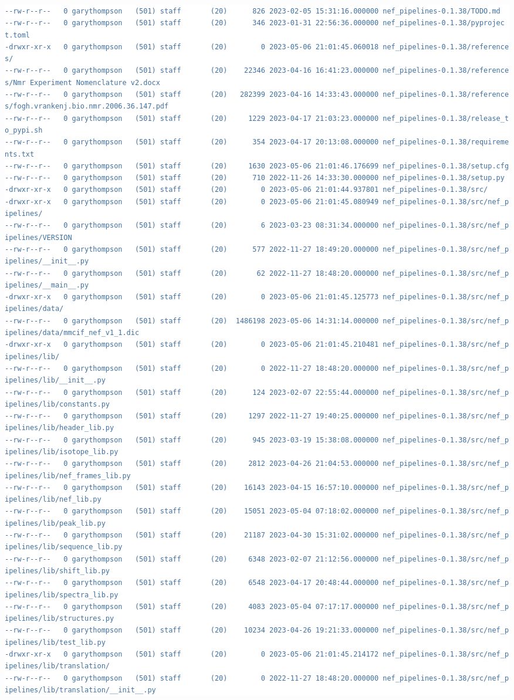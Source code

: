 ```diff
--rw-r--r--   0 garythompson   (501) staff       (20)      826 2023-02-05 15:31:16.000000 nef_pipelines-0.1.38/TODO.md
--rw-r--r--   0 garythompson   (501) staff       (20)      346 2023-01-31 22:56:36.000000 nef_pipelines-0.1.38/pyproject.toml
-drwxr-xr-x   0 garythompson   (501) staff       (20)        0 2023-05-06 21:01:45.060018 nef_pipelines-0.1.38/references/
--rw-r--r--   0 garythompson   (501) staff       (20)    22346 2023-04-16 16:41:23.000000 nef_pipelines-0.1.38/references/Nmr Experiment Nomenclature v2.docx
--rw-r--r--   0 garythompson   (501) staff       (20)   282399 2023-04-16 14:33:43.000000 nef_pipelines-0.1.38/references/fogh.vrankenj.bio.nmr.2006.36.147.pdf
--rw-r--r--   0 garythompson   (501) staff       (20)     1229 2023-04-17 21:03:23.000000 nef_pipelines-0.1.38/release_to_pypi.sh
--rw-r--r--   0 garythompson   (501) staff       (20)      354 2023-04-17 20:13:08.000000 nef_pipelines-0.1.38/requirements.txt
--rw-r--r--   0 garythompson   (501) staff       (20)     1630 2023-05-06 21:01:46.176699 nef_pipelines-0.1.38/setup.cfg
--rw-r--r--   0 garythompson   (501) staff       (20)      710 2022-11-26 14:33:30.000000 nef_pipelines-0.1.38/setup.py
-drwxr-xr-x   0 garythompson   (501) staff       (20)        0 2023-05-06 21:01:44.937801 nef_pipelines-0.1.38/src/
-drwxr-xr-x   0 garythompson   (501) staff       (20)        0 2023-05-06 21:01:45.080949 nef_pipelines-0.1.38/src/nef_pipelines/
--rw-r--r--   0 garythompson   (501) staff       (20)        6 2023-03-23 08:31:34.000000 nef_pipelines-0.1.38/src/nef_pipelines/VERSION
--rw-r--r--   0 garythompson   (501) staff       (20)      577 2022-11-27 18:49:20.000000 nef_pipelines-0.1.38/src/nef_pipelines/__init__.py
--rw-r--r--   0 garythompson   (501) staff       (20)       62 2022-11-27 18:48:20.000000 nef_pipelines-0.1.38/src/nef_pipelines/__main__.py
-drwxr-xr-x   0 garythompson   (501) staff       (20)        0 2023-05-06 21:01:45.125773 nef_pipelines-0.1.38/src/nef_pipelines/data/
--rw-r--r--   0 garythompson   (501) staff       (20)  1486198 2023-05-06 14:31:14.000000 nef_pipelines-0.1.38/src/nef_pipelines/data/mmcif_nef_v1_1.dic
-drwxr-xr-x   0 garythompson   (501) staff       (20)        0 2023-05-06 21:01:45.210481 nef_pipelines-0.1.38/src/nef_pipelines/lib/
--rw-r--r--   0 garythompson   (501) staff       (20)        0 2022-11-27 18:48:20.000000 nef_pipelines-0.1.38/src/nef_pipelines/lib/__init__.py
--rw-r--r--   0 garythompson   (501) staff       (20)      124 2023-02-07 22:55:44.000000 nef_pipelines-0.1.38/src/nef_pipelines/lib/constants.py
--rw-r--r--   0 garythompson   (501) staff       (20)     1297 2022-11-27 19:40:25.000000 nef_pipelines-0.1.38/src/nef_pipelines/lib/header_lib.py
--rw-r--r--   0 garythompson   (501) staff       (20)      945 2023-03-19 15:38:08.000000 nef_pipelines-0.1.38/src/nef_pipelines/lib/isotope_lib.py
--rw-r--r--   0 garythompson   (501) staff       (20)     2812 2023-04-26 21:04:53.000000 nef_pipelines-0.1.38/src/nef_pipelines/lib/nef_frames_lib.py
--rw-r--r--   0 garythompson   (501) staff       (20)    16143 2023-04-15 16:57:10.000000 nef_pipelines-0.1.38/src/nef_pipelines/lib/nef_lib.py
--rw-r--r--   0 garythompson   (501) staff       (20)    15051 2023-05-04 07:18:02.000000 nef_pipelines-0.1.38/src/nef_pipelines/lib/peak_lib.py
--rw-r--r--   0 garythompson   (501) staff       (20)    21187 2023-04-30 15:31:02.000000 nef_pipelines-0.1.38/src/nef_pipelines/lib/sequence_lib.py
--rw-r--r--   0 garythompson   (501) staff       (20)     6348 2023-02-07 21:12:56.000000 nef_pipelines-0.1.38/src/nef_pipelines/lib/shift_lib.py
--rw-r--r--   0 garythompson   (501) staff       (20)     6548 2023-04-17 20:48:44.000000 nef_pipelines-0.1.38/src/nef_pipelines/lib/spectra_lib.py
--rw-r--r--   0 garythompson   (501) staff       (20)     4083 2023-05-04 07:17:17.000000 nef_pipelines-0.1.38/src/nef_pipelines/lib/structures.py
--rw-r--r--   0 garythompson   (501) staff       (20)    10234 2023-04-26 19:21:33.000000 nef_pipelines-0.1.38/src/nef_pipelines/lib/test_lib.py
-drwxr-xr-x   0 garythompson   (501) staff       (20)        0 2023-05-06 21:01:45.214172 nef_pipelines-0.1.38/src/nef_pipelines/lib/translation/
--rw-r--r--   0 garythompson   (501) staff       (20)        0 2022-11-27 18:48:20.000000 nef_pipelines-0.1.38/src/nef_pipelines/lib/translation/__init__.py
```